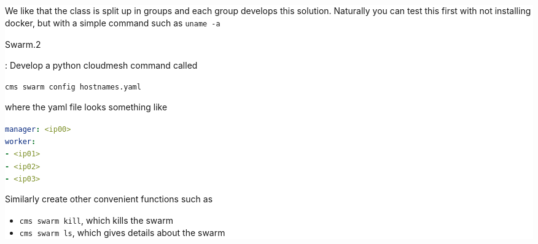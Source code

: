   We like that the class is split up in groups and each group develops this
  solution. Naturally you can test this first with not installing docker, but
  with a simple command such as `uname -a`
  
Swarm.2

: Develop a python cloudmesh command called 

  `cms swarm config hostnames.yaml`
  
  where the yaml file looks something like  

  ```yaml
  manager: <ip00>
  worker:
  - <ip01>
  - <ip02>
  - <ip03>
  ```

  Similarly create other convenient functions such as 
  
  * `cms swarm kill`, which kills the swarm
  * `cms swarm ls`, which gives details about the swarm
